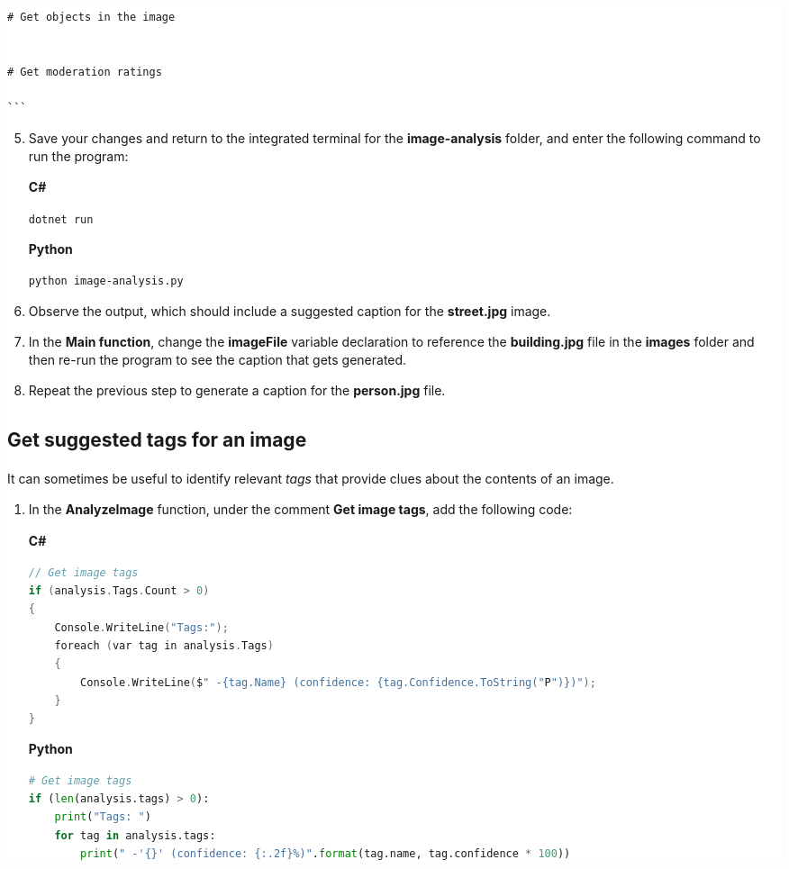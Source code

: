 
    # Get objects in the image
    

    # Get moderation ratings

    ```

5. Save your changes and return to the integrated terminal for the **image-analysis** folder, and enter the following command to run the program:

    **C#**

    ```
    dotnet run
    ```

    **Python**

    ```
    python image-analysis.py
    ```

6. Observe the output, which should include a suggested caption for the **street.jpg** image.
7. In the **Main function**, change the **imageFile** variable declaration to reference the **building.jpg** file in the **images** folder and then re-run the program to see the caption that gets generated.
8. Repeat the previous step to generate a caption for the **person.jpg** file.

## Get suggested tags for an image

It can sometimes be useful to identify relevant *tags* that provide clues about the contents of an image.

1. In the **AnalyzeImage** function, under the comment **Get image tags**, add the following code:

   **C#**

    ```C
    // Get image tags
    if (analysis.Tags.Count > 0)
    {
        Console.WriteLine("Tags:");
        foreach (var tag in analysis.Tags)
        {
            Console.WriteLine($" -{tag.Name} (confidence: {tag.Confidence.ToString("P")})");
        }
    }
    ```

    **Python**

    ```Python
    # Get image tags
    if (len(analysis.tags) > 0):
        print("Tags: ")
        for tag in analysis.tags:
            print(" -'{}' (confidence: {:.2f}%)".format(tag.name, tag.confidence * 100))
    ```

